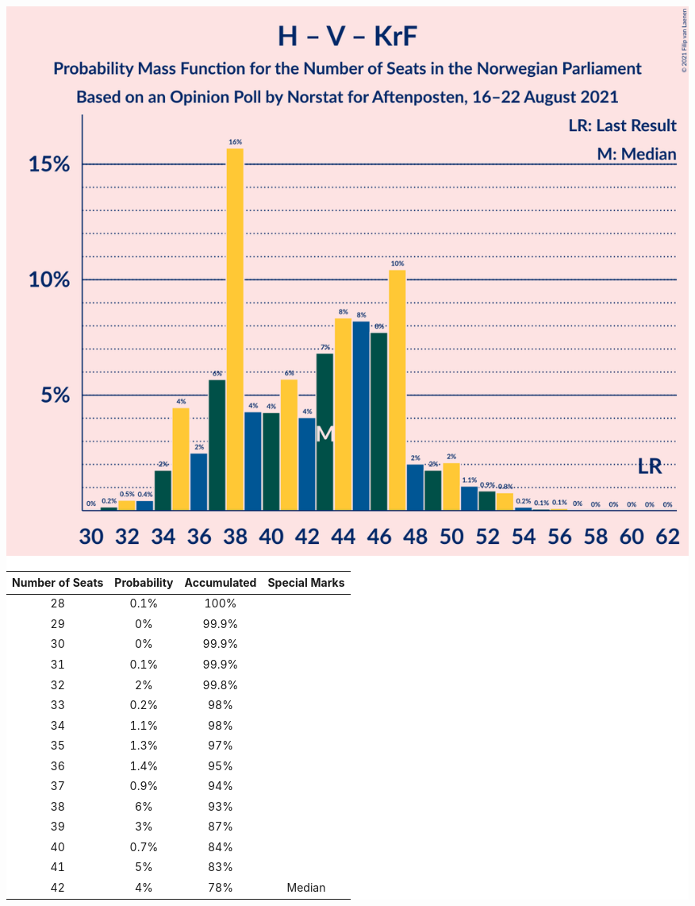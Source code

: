 ![Graph with seats probability mass function not yet produced](2021-08-22-Norstat-coalitions-seats-pmf-h–v–krf.png "Seats Probability Mass Function")

| Number of Seats | Probability | Accumulated | Special Marks |
|:---------------:|:-----------:|:-----------:|:-------------:|
| 28 | 0.1% | 100% |  |
| 29 | 0% | 99.9% |  |
| 30 | 0% | 99.9% |  |
| 31 | 0.1% | 99.9% |  |
| 32 | 2% | 99.8% |  |
| 33 | 0.2% | 98% |  |
| 34 | 1.1% | 98% |  |
| 35 | 1.3% | 97% |  |
| 36 | 1.4% | 95% |  |
| 37 | 0.9% | 94% |  |
| 38 | 6% | 93% |  |
| 39 | 3% | 87% |  |
| 40 | 0.7% | 84% |  |
| 41 | 5% | 83% |  |
| 42 | 4% | 78% | Median |